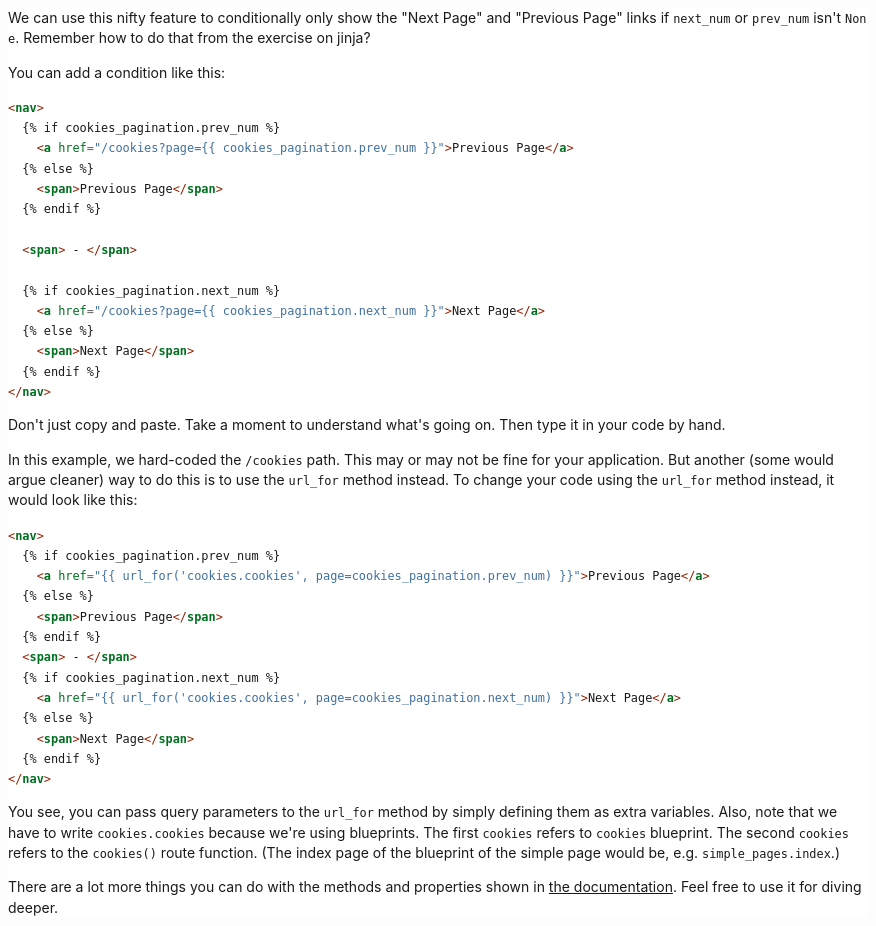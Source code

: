 We can use this nifty feature to conditionally only show the "Next Page" and "Previous Page" links if `next_num` or `prev_num` isn't `None`. Remember how to do that from the exercise on jinja?

You can add a condition like this: 

```html
<nav>
  {% if cookies_pagination.prev_num %}
    <a href="/cookies?page={{ cookies_pagination.prev_num }}">Previous Page</a>
  {% else %}
    <span>Previous Page</span>
  {% endif %}

  <span> - </span>

  {% if cookies_pagination.next_num %}
    <a href="/cookies?page={{ cookies_pagination.next_num }}">Next Page</a>
  {% else %}
    <span>Next Page</span>
  {% endif %}
</nav>
```

Don't just copy and paste. Take a moment to understand what's going on. Then type it in your code by hand. 

In this example, we hard-coded the `/cookies` path. This may or may not be fine for your application. But another (some would argue cleaner) way to do this is to use the `url_for` method instead. To change your code using the `url_for` method instead, it would look like this: 

```html
<nav>
  {% if cookies_pagination.prev_num %}
    <a href="{{ url_for('cookies.cookies', page=cookies_pagination.prev_num) }}">Previous Page</a>
  {% else %}
    <span>Previous Page</span>
  {% endif %}
  <span> - </span>
  {% if cookies_pagination.next_num %}
    <a href="{{ url_for('cookies.cookies', page=cookies_pagination.next_num) }}">Next Page</a>
  {% else %}
    <span>Next Page</span>
  {% endif %}
</nav>
```

You see, you can pass query parameters to the `url_for` method by simply defining them as extra variables. Also, note that we have to write `cookies.cookies` because we're using blueprints. The first `cookies` refers to `cookies` blueprint. The second `cookies` refers to the `cookies()` route function. (The index page of the blueprint of the simple page would be, e.g. `simple_pages.index`.)

There are a lot more things you can do with the methods and properties shown in [the documentation](https://flask-sqlalchemy.palletsprojects.com/en/2.x/api/#flask_sqlalchemy.Pagination). Feel free to use it for diving deeper.
